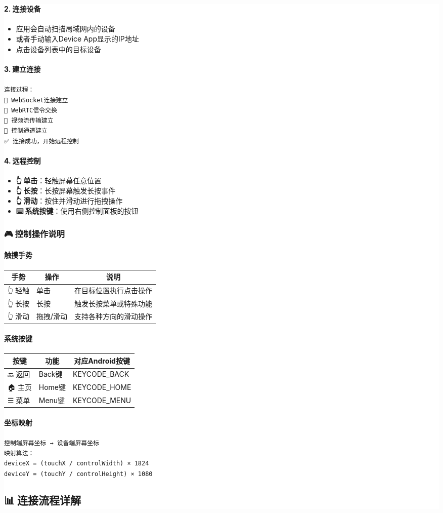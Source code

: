 #### 2. 连接设备
- 应用会自动扫描局域网内的设备
- 或者手动输入Device App显示的IP地址
- 点击设备列表中的目标设备

#### 3. 建立连接
```
连接过程：
🔄 WebSocket连接建立
🔄 WebRTC信令交换
🔄 视频流传输建立
🔄 控制通道建立
✅ 连接成功，开始远程控制
```

#### 4. 远程控制
- **👆 单击**：轻触屏幕任意位置
- **👆 长按**：长按屏幕触发长按事件
- **👆 滑动**：按住并滑动进行拖拽操作
- **⌨️ 系统按键**：使用右侧控制面板的按钮

### 🎮 控制操作说明

#### 触摸手势
| 手势 | 操作 | 说明 |
|------|------|------|
| 👆 轻触 | 单击 | 在目标位置执行点击操作 |
| 👆 长按 | 长按 | 触发长按菜单或特殊功能 |
| 👆 滑动 | 拖拽/滑动 | 支持各种方向的滑动操作 |

#### 系统按键
| 按键 | 功能 | 对应Android按键 |
|------|------|----------------|
| 🔙 返回 | Back键 | KEYCODE_BACK |
| 🏠 主页 | Home键 | KEYCODE_HOME |
| ☰ 菜单 | Menu键 | KEYCODE_MENU |

#### 坐标映射
```
控制端屏幕坐标 → 设备端屏幕坐标
映射算法：
deviceX = (touchX / controlWidth) × 1824
deviceY = (touchY / controlHeight) × 1080
```

## 📊 连接流程详解
